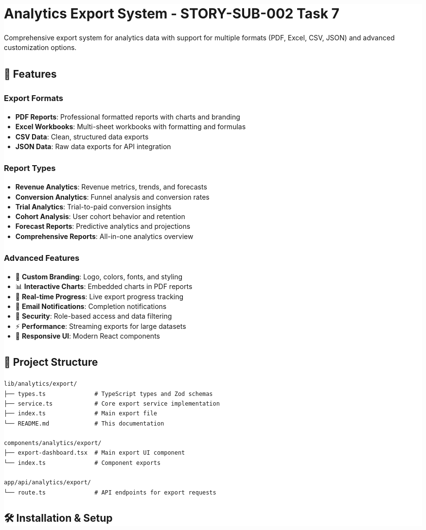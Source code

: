 # Analytics Export System - STORY-SUB-002 Task 7

Comprehensive export system for analytics data with support for multiple formats (PDF, Excel, CSV,
JSON) and advanced customization options.

## 🚀 Features

### Export Formats

- **PDF Reports**: Professional formatted reports with charts and branding
- **Excel Workbooks**: Multi-sheet workbooks with formatting and formulas
- **CSV Data**: Clean, structured data exports
- **JSON Data**: Raw data exports for API integration

### Report Types

- **Revenue Analytics**: Revenue metrics, trends, and forecasts
- **Conversion Analytics**: Funnel analysis and conversion rates
- **Trial Analytics**: Trial-to-paid conversion insights
- **Cohort Analysis**: User cohort behavior and retention
- **Forecast Reports**: Predictive analytics and projections
- **Comprehensive Reports**: All-in-one analytics overview

### Advanced Features

- 🎨 **Custom Branding**: Logo, colors, fonts, and styling
- 📊 **Interactive Charts**: Embedded charts in PDF reports
- 🔄 **Real-time Progress**: Live export progress tracking
- 📧 **Email Notifications**: Completion notifications
- 🔐 **Security**: Role-based access and data filtering
- ⚡ **Performance**: Streaming exports for large datasets
- 📱 **Responsive UI**: Modern React components

## 📁 Project Structure

```
lib/analytics/export/
├── types.ts              # TypeScript types and Zod schemas
├── service.ts            # Core export service implementation
├── index.ts              # Main export file
└── README.md             # This documentation

components/analytics/export/
├── export-dashboard.tsx  # Main export UI component
└── index.ts              # Component exports

app/api/analytics/export/
└── route.ts              # API endpoints for export requests
```

## 🛠️ Installation & Setup
